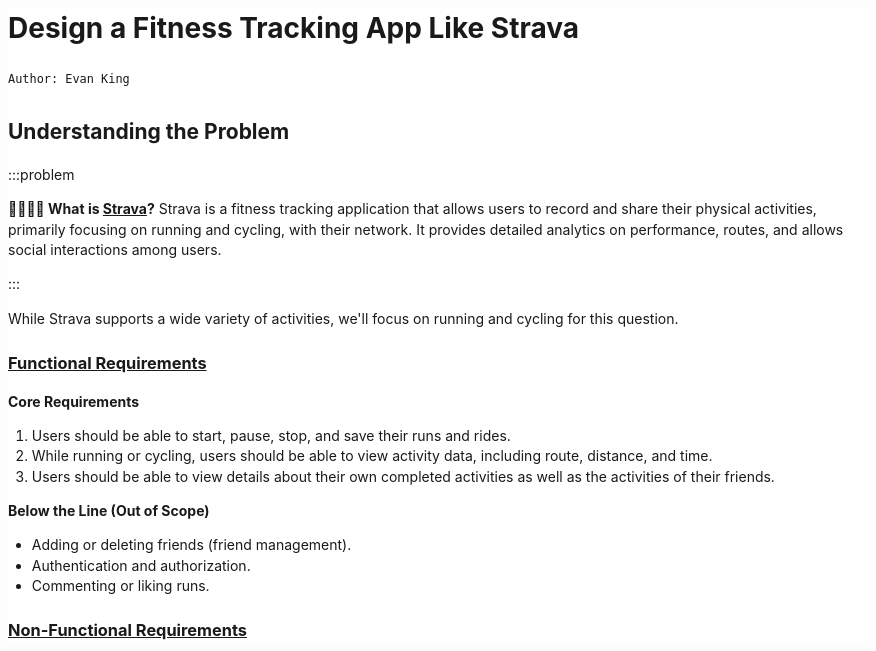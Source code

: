 Design a Fitness Tracking App Like Strava
=========================================

```
Author: Evan King
```



Understanding the Problem
-------------------------



:::problem

**🏃‍♂️🚴‍♀️ What is [Strava](https://www.strava.com/)?**
Strava is a fitness tracking application that allows users to record and share their physical activities, primarily focusing on running and cycling, with their network. It provides detailed analytics on performance, routes, and allows social interactions among users.

:::





While Strava supports a wide variety of activities, we'll focus on running and cycling for this question.




### [Functional Requirements](https://www.hellointerview.com/learn/system-design/in-a-hurry/delivery#1-functional-requirements)





**Core Requirements**





1. Users should be able to start, pause, stop, and save their runs and rides.
2. While running or cycling, users should be able to view activity data, including route, distance, and time.
3. Users should be able to view details about their own completed activities as well as the activities of their friends.




**Below the Line (Out of Scope)**





* Adding or deleting friends (friend management).
* Authentication and authorization.
* Commenting or liking runs.



### [Non-Functional Requirements](https://www.hellointerview.com/learn/system-design/in-a-hurry/delivery#2-non-functional-requirements)

